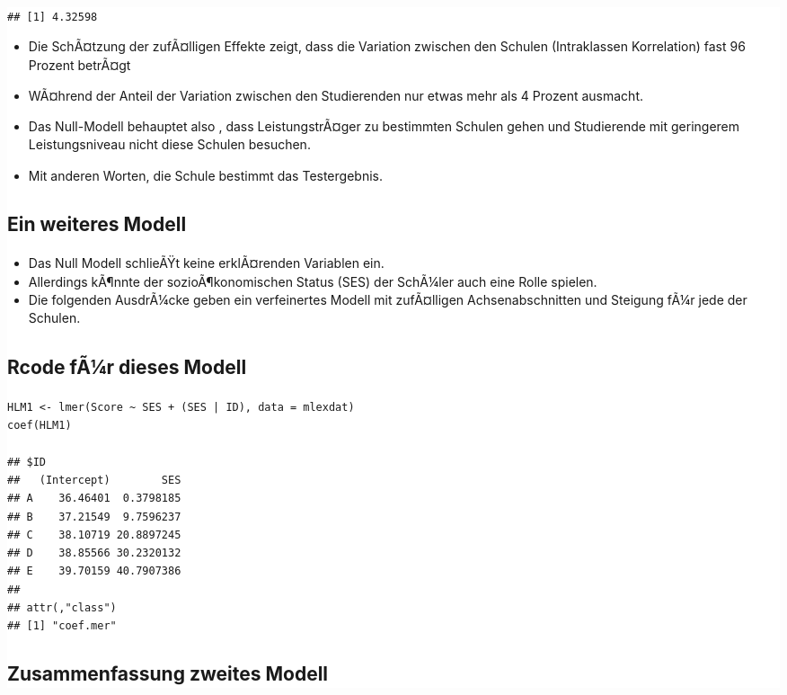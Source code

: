     ## [1] 4.32598

-   Die SchÃ¤tzung der zufÃ¤lligen Effekte zeigt, dass die Variation
    zwischen den Schulen (Intraklassen Korrelation) fast 96 Prozent
    betrÃ¤gt

-   WÃ¤hrend der Anteil der Variation zwischen den Studierenden nur
    etwas mehr als 4 Prozent ausmacht.

-   Das Null-Modell behauptet also , dass LeistungstrÃ¤ger zu bestimmten
    Schulen gehen und Studierende mit geringerem Leistungsniveau nicht
    diese Schulen besuchen.

-   Mit anderen Worten, die Schule bestimmt das Testergebnis.

Ein weiteres Modell
-------------------

-   Das Null Modell schlieÃŸt keine erklÃ¤renden Variablen ein.
-   Allerdings kÃ¶nnte der sozioÃ¶konomischen Status (SES) der SchÃ¼ler
    auch eine Rolle spielen.
-   Die folgenden AusdrÃ¼cke geben ein verfeinertes Modell mit
    zufÃ¤lligen Achsenabschnitten und Steigung fÃ¼r jede der Schulen.




Rcode fÃ¼r dieses Modell
------------------------

    HLM1 <- lmer(Score ~ SES + (SES | ID), data = mlexdat)
    coef(HLM1)

    ## $ID
    ##   (Intercept)        SES
    ## A    36.46401  0.3798185
    ## B    37.21549  9.7596237
    ## C    38.10719 20.8897245
    ## D    38.85566 30.2320132
    ## E    39.70159 40.7907386
    ## 
    ## attr(,"class")
    ## [1] "coef.mer"

Zusammenfassung zweites Modell
------------------------------
